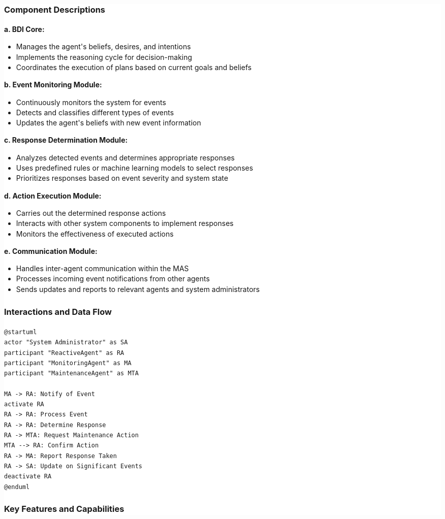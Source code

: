 ### Component Descriptions

**a. BDI Core:**

- Manages the agent's beliefs, desires, and intentions
- Implements the reasoning cycle for decision-making
- Coordinates the execution of plans based on current goals and beliefs

**b. Event Monitoring Module:**

- Continuously monitors the system for events
- Detects and classifies different types of events
- Updates the agent's beliefs with new event information

**c. Response Determination Module:**

- Analyzes detected events and determines appropriate responses
- Uses predefined rules or machine learning models to select responses
- Prioritizes responses based on event severity and system state

**d. Action Execution Module:**

- Carries out the determined response actions
- Interacts with other system components to implement responses
- Monitors the effectiveness of executed actions

**e. Communication Module:**

- Handles inter-agent communication within the MAS
- Processes incoming event notifications from other agents
- Sends updates and reports to relevant agents and system administrators

### Interactions and Data Flow

```
@startuml
actor "System Administrator" as SA
participant "ReactiveAgent" as RA
participant "MonitoringAgent" as MA
participant "MaintenanceAgent" as MTA

MA -> RA: Notify of Event
activate RA
RA -> RA: Process Event
RA -> RA: Determine Response
RA -> MTA: Request Maintenance Action
MTA --> RA: Confirm Action
RA -> MA: Report Response Taken
RA -> SA: Update on Significant Events
deactivate RA
@enduml

```

### Key Features and Capabilities
